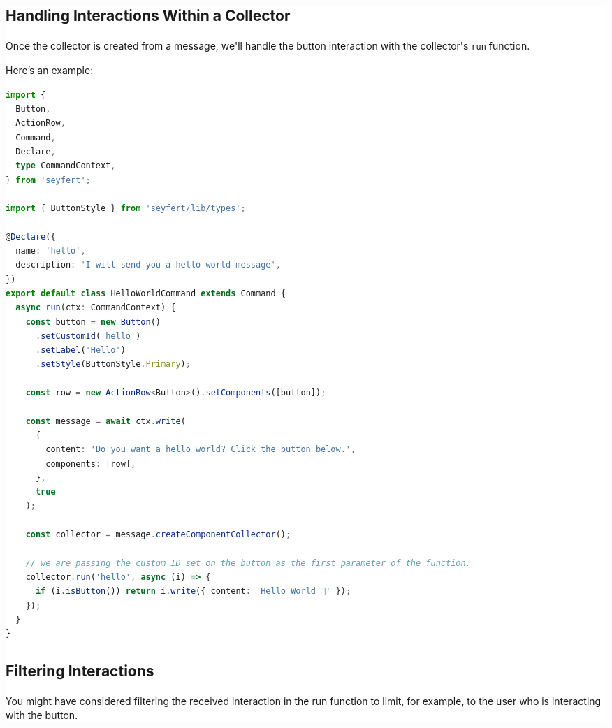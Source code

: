 ```ts ins={30} showLineNumbers copy
```

## Handling Interactions Within a Collector
Once the collector is created from a message, we'll handle the button interaction with the collector's `run` function.

Here’s an example:

```ts ins={35-37} showLineNumbers copy
import {
  Button,
  ActionRow,
  Command,
  Declare,
  type CommandContext,
} from 'seyfert';

import { ButtonStyle } from 'seyfert/lib/types';

@Declare({
  name: 'hello',
  description: 'I will send you a hello world message',
})
export default class HelloWorldCommand extends Command {
  async run(ctx: CommandContext) {
    const button = new Button()
      .setCustomId('hello')
      .setLabel('Hello')
      .setStyle(ButtonStyle.Primary);

    const row = new ActionRow<Button>().setComponents([button]);

    const message = await ctx.write(
      {
        content: 'Do you want a hello world? Click the button below.',
        components: [row],
      },
      true
    );

    const collector = message.createComponentCollector();

    // we are passing the custom ID set on the button as the first parameter of the function.
    collector.run('hello', async (i) => {
      if (i.isButton()) return i.write({ content: 'Hello World 👋' });
    });
  }
}
```

## Filtering Interactions
You might have considered filtering the received interaction in the run function to limit, for example, to the user who is interacting with the button.
